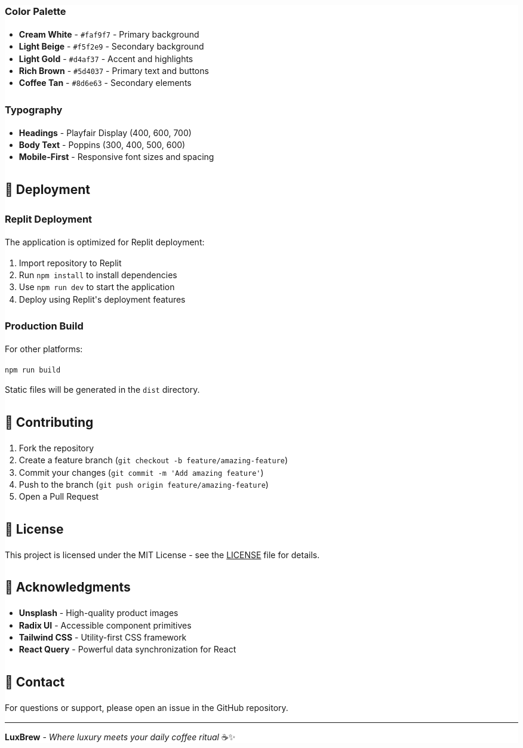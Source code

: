 ### Color Palette
- **Cream White** - `#faf9f7` - Primary background
- **Light Beige** - `#f5f2e9` - Secondary background
- **Light Gold** - `#d4af37` - Accent and highlights
- **Rich Brown** - `#5d4037` - Primary text and buttons
- **Coffee Tan** - `#8d6e63` - Secondary elements

### Typography
- **Headings** - Playfair Display (400, 600, 700)
- **Body Text** - Poppins (300, 400, 500, 600)
- **Mobile-First** - Responsive font sizes and spacing

## 🚀 Deployment

### Replit Deployment
The application is optimized for Replit deployment:
1. Import repository to Replit
2. Run `npm install` to install dependencies
3. Use `npm run dev` to start the application
4. Deploy using Replit's deployment features

### Production Build
For other platforms:
```bash
npm run build
```
Static files will be generated in the `dist` directory.

## 🤝 Contributing

1. Fork the repository
2. Create a feature branch (`git checkout -b feature/amazing-feature`)
3. Commit your changes (`git commit -m 'Add amazing feature'`)
4. Push to the branch (`git push origin feature/amazing-feature`)
5. Open a Pull Request

## 📝 License

This project is licensed under the MIT License - see the [LICENSE](LICENSE) file for details.

## 🙏 Acknowledgments

- **Unsplash** - High-quality product images
- **Radix UI** - Accessible component primitives
- **Tailwind CSS** - Utility-first CSS framework
- **React Query** - Powerful data synchronization for React

## 📧 Contact

For questions or support, please open an issue in the GitHub repository.

---

**LuxBrew** - *Where luxury meets your daily coffee ritual* ☕✨
